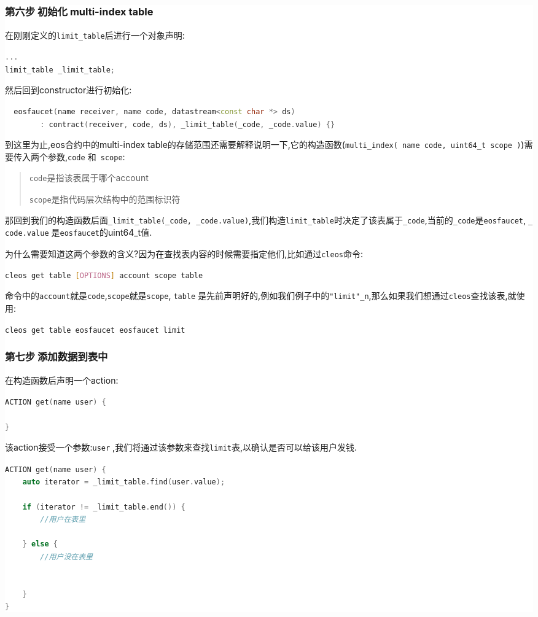 

### 第六步 初始化 multi-index table

在刚刚定义的`limit_table`后进行一个对象声明:

```c++
...
limit_table _limit_table;
```



然后回到constructor进行初始化:

```c++
  eosfaucet(name receiver, name code, datastream<const char *> ds)
        : contract(receiver, code, ds), _limit_table(_code, _code.value) {}
```

到这里为止,eos合约中的multi-index table的存储范围还需要解释说明一下,它的构造函数(`multi_index( name code, uint64_t scope )`)需要传入两个参数,`code` 和` scope`:

> `code`是指该表属于哪个account
>
> `scope`是指代码层次结构中的范围标识符

那回到我们的构造函数后面`_limit_table(_code, _code.value)`,我们构造`limit_table`时决定了该表属于`_code`,当前的`_code`是`eosfaucet`, `_code.value` 是`eosfaucet`的uint64_t值.



为什么需要知道这两个参数的含义?因为在查找表内容的时候需要指定他们,比如通过`cleos`命令:

```bash
cleos get table [OPTIONS] account scope table
```

命令中的`account`就是`code`,`scope`就是`scope`, `table` 是先前声明好的,例如我们例子中的`"limit"_n`,那么如果我们想通过`cleos`查找该表,就使用:

```bash
cleos get table eosfaucet eosfaucet limit
```



### 第七步 添加数据到表中

在构造函数后声明一个action:

```c++
ACTION get(name user) {

}
```

该action接受一个参数:`user` ,我们将通过该参数来查找`limit`表,以确认是否可以给该用户发钱.



```c++
ACTION get(name user) {
    auto iterator = _limit_table.find(user.value);

    if (iterator != _limit_table.end()) {
        //用户在表里

    } else {
        //用户没在表里


    }
}
```
